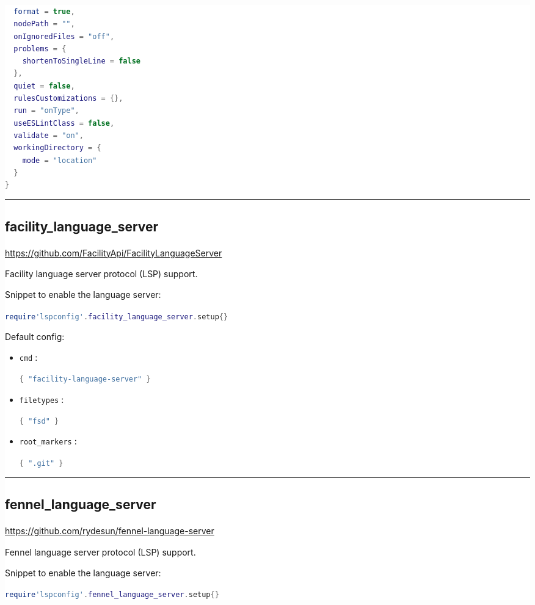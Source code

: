   ```lua
    format = true,
    nodePath = "",
    onIgnoredFiles = "off",
    problems = {
      shortenToSingleLine = false
    },
    quiet = false,
    rulesCustomizations = {},
    run = "onType",
    useESLintClass = false,
    validate = "on",
    workingDirectory = {
      mode = "location"
    }
  }
  ```

---

## facility_language_server

https://github.com/FacilityApi/FacilityLanguageServer

Facility language server protocol (LSP) support.

Snippet to enable the language server:
```lua
require'lspconfig'.facility_language_server.setup{}
```

Default config:
- `cmd` :
  ```lua
  { "facility-language-server" }
  ```
- `filetypes` :
  ```lua
  { "fsd" }
  ```
- `root_markers` :
  ```lua
  { ".git" }
  ```

---

## fennel_language_server

https://github.com/rydesun/fennel-language-server

Fennel language server protocol (LSP) support.

Snippet to enable the language server:
```lua
require'lspconfig'.fennel_language_server.setup{}
```

